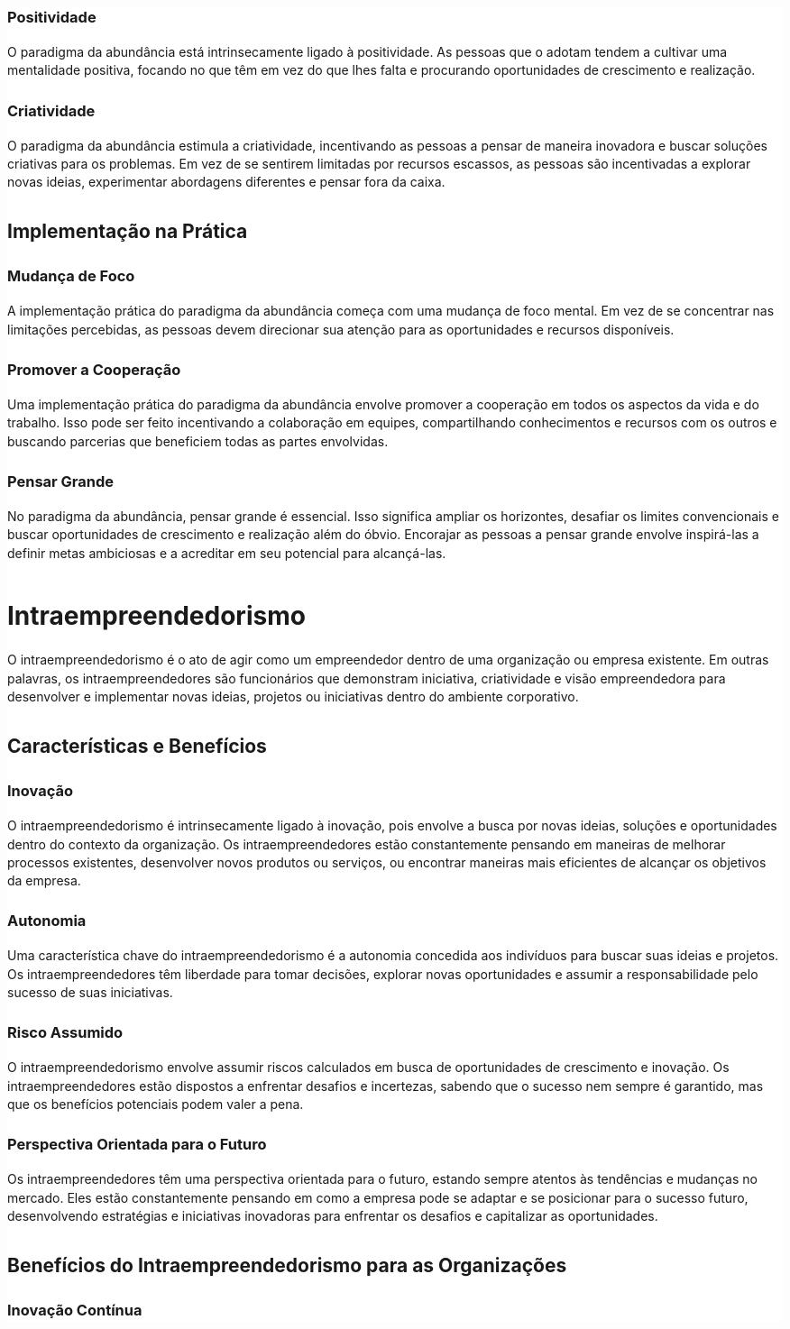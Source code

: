 ### Positividade
O paradigma da abundância está intrinsecamente ligado à positividade. As pessoas que o adotam tendem a cultivar uma mentalidade positiva, focando no que têm em vez do que lhes falta e procurando oportunidades de crescimento e realização.
### Criatividade
O paradigma da abundância estimula a criatividade, incentivando as pessoas a pensar de maneira inovadora e buscar soluções criativas para os problemas. Em vez de se sentirem limitadas por recursos escassos, as pessoas são incentivadas a explorar novas ideias, experimentar abordagens diferentes e pensar fora da caixa.
## Implementação na Prática
### Mudança de Foco
A implementação prática do paradigma da abundância começa com uma mudança de foco mental. Em vez de se concentrar nas limitações percebidas, as pessoas devem direcionar sua atenção para as oportunidades e recursos disponíveis.
### Promover a Cooperação
Uma implementação prática do paradigma da abundância envolve promover a cooperação em todos os aspectos da vida e do trabalho. Isso pode ser feito incentivando a colaboração em equipes, compartilhando conhecimentos e recursos com os outros e buscando parcerias que beneficiem todas as partes envolvidas.
### Pensar Grande
No paradigma da abundância, pensar grande é essencial. Isso significa ampliar os horizontes, desafiar os limites convencionais e buscar oportunidades de crescimento e realização além do óbvio. Encorajar as pessoas a pensar grande envolve inspirá-las a definir metas ambiciosas e a acreditar em seu potencial para alcançá-las.
# Intraempreendedorismo
O intraempreendedorismo é o ato de agir como um empreendedor dentro de uma organização ou empresa existente. Em outras palavras, os intraempreendedores são funcionários que demonstram iniciativa, criatividade e visão empreendedora para desenvolver e implementar novas ideias, projetos ou iniciativas dentro do ambiente corporativo.
## Características e Benefícios
### Inovação
O intraempreendedorismo é intrinsecamente ligado à inovação, pois envolve a busca por novas ideias, soluções e oportunidades dentro do contexto da organização. Os intraempreendedores estão constantemente pensando em maneiras de melhorar processos existentes, desenvolver novos produtos ou serviços, ou encontrar maneiras mais eficientes de alcançar os objetivos da empresa.
### Autonomia
Uma característica chave do intraempreendedorismo é a autonomia concedida aos indivíduos para buscar suas ideias e projetos. Os intraempreendedores têm liberdade para tomar decisões, explorar novas oportunidades e assumir a responsabilidade pelo sucesso de suas iniciativas.
### Risco Assumido
O intraempreendedorismo envolve assumir riscos calculados em busca de oportunidades de crescimento e inovação. Os intraempreendedores estão dispostos a enfrentar desafios e incertezas, sabendo que o sucesso nem sempre é garantido, mas que os benefícios potenciais podem valer a pena.
### Perspectiva Orientada para o Futuro
Os intraempreendedores têm uma perspectiva orientada para o futuro, estando sempre atentos às tendências e mudanças no mercado. Eles estão constantemente pensando em como a empresa pode se adaptar e se posicionar para o sucesso futuro, desenvolvendo estratégias e iniciativas inovadoras para enfrentar os desafios e capitalizar as oportunidades.
## Benefícios do Intraempreendedorismo para as Organizações
### Inovação Contínua